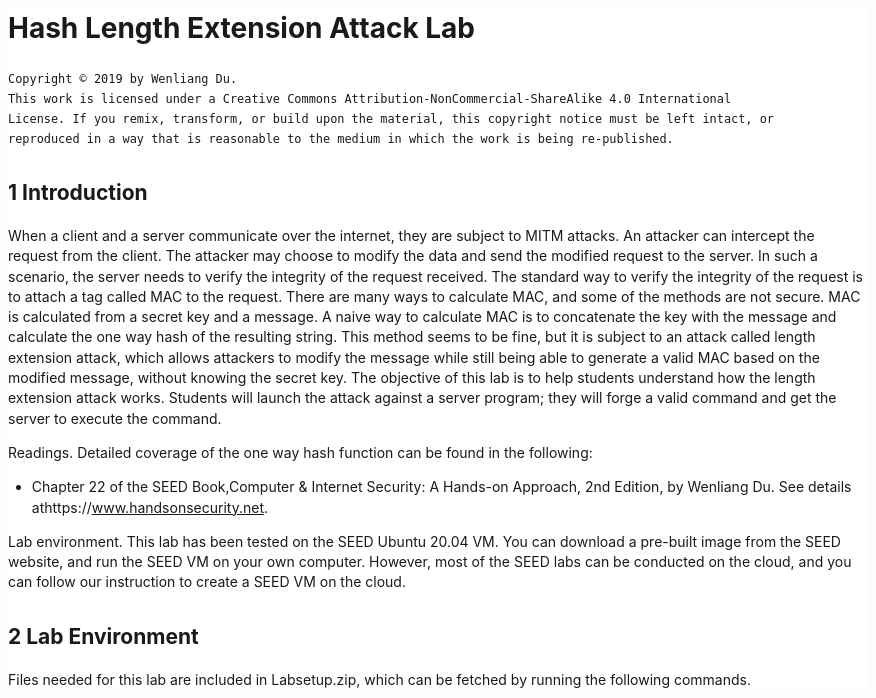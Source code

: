 # Hash Length Extension Attack Lab

```
Copyright © 2019 by Wenliang Du.
This work is licensed under a Creative Commons Attribution-NonCommercial-ShareAlike 4.0 International
License. If you remix, transform, or build upon the material, this copyright notice must be left intact, or
reproduced in a way that is reasonable to the medium in which the work is being re-published.
```
## 1 Introduction

When a client and a server communicate over the internet, they are subject to MITM attacks. An attacker
can intercept the request from the client. The attacker may choose to modify the data and send the modified
request to the server. In such a scenario, the server needs to verify the integrity of the request received. The
standard way to verify the integrity of the request is to attach a tag called MAC to the request. There are
many ways to calculate MAC, and some of the methods are not secure.
MAC is calculated from a secret key and a message. A naive way to calculate MAC is to concatenate the
key with the message and calculate the one way hash of the resulting string. This method seems to be fine,
but it is subject to an attack called length extension attack, which allows attackers to modify the message
while still being able to generate a valid MAC based on the modified message, without knowing the secret
key.
The objective of this lab is to help students understand how the length extension attack works. Students
will launch the attack against a server program; they will forge a valid command and get the server to execute
the command.

Readings. Detailed coverage of the one way hash function can be found in the following:

- Chapter 22 of the SEED Book,Computer & Internet Security: A Hands-on Approach, 2nd Edition,
    by Wenliang Du. See details athttps://www.handsonsecurity.net.

Lab environment. This lab has been tested on the SEED Ubuntu 20.04 VM. You can download a pre-built
image from the SEED website, and run the SEED VM on your own computer. However, most of the SEED
labs can be conducted on the cloud, and you can follow our instruction to create a SEED VM on the cloud.

## 2 Lab Environment

Files needed for this lab are included in Labsetup.zip, which can be fetched by running the following commands.
